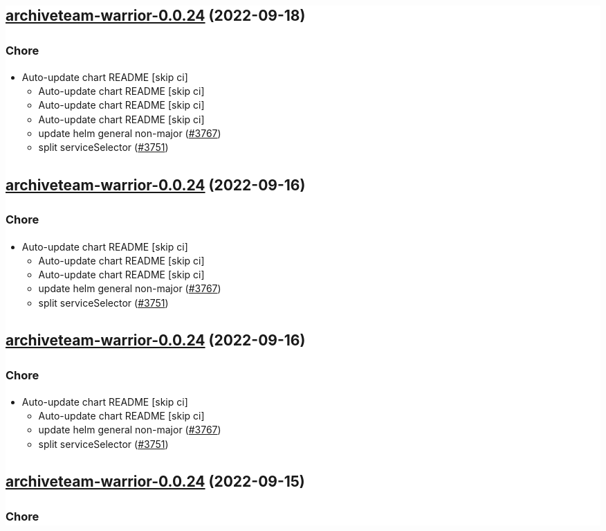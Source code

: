 


## [archiveteam-warrior-0.0.24](https://github.com/truecharts/charts/compare/archiveteam-warrior-0.0.23...archiveteam-warrior-0.0.24) (2022-09-18)

### Chore

- Auto-update chart README [skip ci]
  - Auto-update chart README [skip ci]
  - Auto-update chart README [skip ci]
  - Auto-update chart README [skip ci]
  - update helm general non-major ([#3767](https://github.com/truecharts/charts/issues/3767))
  - split serviceSelector ([#3751](https://github.com/truecharts/charts/issues/3751))




## [archiveteam-warrior-0.0.24](https://github.com/truecharts/charts/compare/archiveteam-warrior-0.0.23...archiveteam-warrior-0.0.24) (2022-09-16)

### Chore

- Auto-update chart README [skip ci]
  - Auto-update chart README [skip ci]
  - Auto-update chart README [skip ci]
  - update helm general non-major ([#3767](https://github.com/truecharts/charts/issues/3767))
  - split serviceSelector ([#3751](https://github.com/truecharts/charts/issues/3751))




## [archiveteam-warrior-0.0.24](https://github.com/truecharts/charts/compare/archiveteam-warrior-0.0.23...archiveteam-warrior-0.0.24) (2022-09-16)

### Chore

- Auto-update chart README [skip ci]
  - Auto-update chart README [skip ci]
  - update helm general non-major ([#3767](https://github.com/truecharts/charts/issues/3767))
  - split serviceSelector ([#3751](https://github.com/truecharts/charts/issues/3751))




## [archiveteam-warrior-0.0.24](https://github.com/truecharts/charts/compare/archiveteam-warrior-0.0.23...archiveteam-warrior-0.0.24) (2022-09-15)

### Chore
